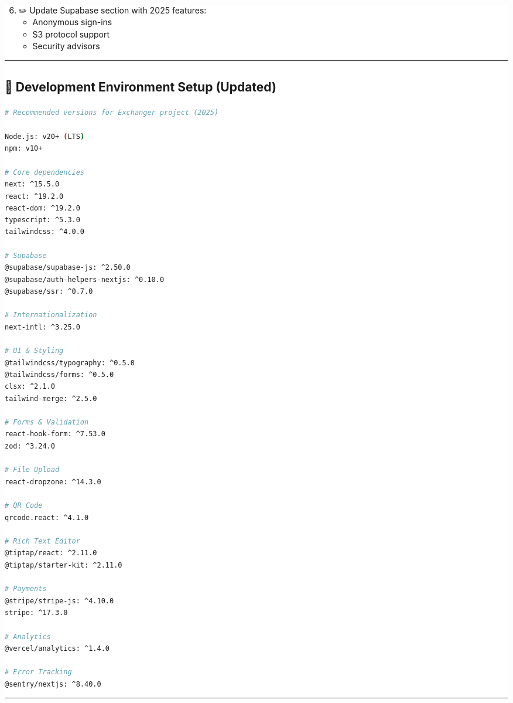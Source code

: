 6. ✏️ Update Supabase section with 2025 features:
   - Anonymous sign-ins
   - S3 protocol support
   - Security advisors

---

## 🎯 **Development Environment Setup (Updated)**

```bash
# Recommended versions for Exchanger project (2025)

Node.js: v20+ (LTS)
npm: v10+

# Core dependencies
next: ^15.5.0
react: ^19.2.0
react-dom: ^19.2.0
typescript: ^5.3.0
tailwindcss: ^4.0.0

# Supabase
@supabase/supabase-js: ^2.50.0
@supabase/auth-helpers-nextjs: ^0.10.0
@supabase/ssr: ^0.7.0

# Internationalization
next-intl: ^3.25.0

# UI & Styling
@tailwindcss/typography: ^0.5.0
@tailwindcss/forms: ^0.5.0
clsx: ^2.1.0
tailwind-merge: ^2.5.0

# Forms & Validation
react-hook-form: ^7.53.0
zod: ^3.24.0

# File Upload
react-dropzone: ^14.3.0

# QR Code
qrcode.react: ^4.1.0

# Rich Text Editor
@tiptap/react: ^2.11.0
@tiptap/starter-kit: ^2.11.0

# Payments
@stripe/stripe-js: ^4.10.0
stripe: ^17.3.0

# Analytics
@vercel/analytics: ^1.4.0

# Error Tracking
@sentry/nextjs: ^8.40.0
```

---